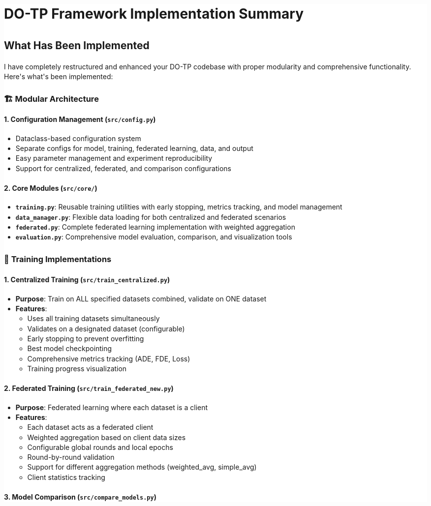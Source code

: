 # DO-TP Framework Implementation Summary

## What Has Been Implemented

I have completely restructured and enhanced your DO-TP codebase with proper modularity and comprehensive functionality. Here's what's been implemented:

### 🏗️ **Modular Architecture**

#### **1. Configuration Management (`src/config.py`)**

- Dataclass-based configuration system
- Separate configs for model, training, federated learning, data, and output
- Easy parameter management and experiment reproducibility
- Support for centralized, federated, and comparison configurations

#### **2. Core Modules (`src/core/`)**

- **`training.py`**: Reusable training utilities with early stopping, metrics tracking, and model management
- **`data_manager.py`**: Flexible data loading for both centralized and federated scenarios
- **`federated.py`**: Complete federated learning implementation with weighted aggregation
- **`evaluation.py`**: Comprehensive model evaluation, comparison, and visualization tools

### 🚀 **Training Implementations**

#### **1. Centralized Training (`src/train_centralized.py`)**

- **Purpose**: Train on ALL specified datasets combined, validate on ONE dataset
- **Features**:
  - Uses all training datasets simultaneously
  - Validates on a designated dataset (configurable)
  - Early stopping to prevent overfitting
  - Best model checkpointing
  - Comprehensive metrics tracking (ADE, FDE, Loss)
  - Training progress visualization

#### **2. Federated Training (`src/train_federated_new.py`)**

- **Purpose**: Federated learning where each dataset is a client
- **Features**:
  - Each dataset acts as a federated client
  - Weighted aggregation based on client data sizes
  - Configurable global rounds and local epochs
  - Round-by-round validation
  - Support for different aggregation methods (weighted_avg, simple_avg)
  - Client statistics tracking

#### **3. Model Comparison (`src/compare_models.py`)**
